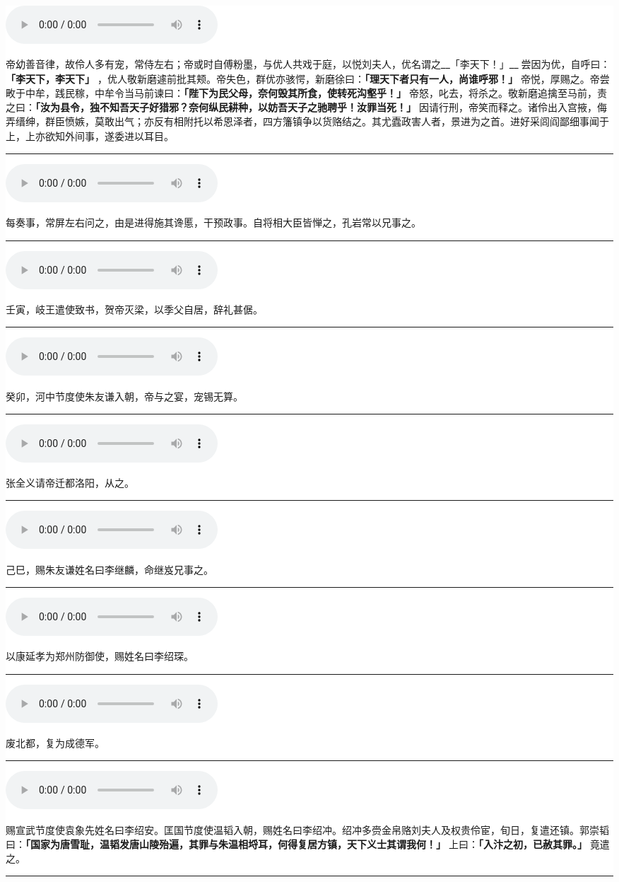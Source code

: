 
![](assets/audios/272/63.mp3)

帝幼善音律，故伶人多有宠，常侍左右；帝或时自傅粉墨，与优人共戏于庭，以悦刘夫人，优名谓之__「李天下！」__ 尝因为优，自呼曰：__「李天下，李天下」__ ，优人敬新磨遽前批其颊。帝失色，群优亦骇愕，新磨徐曰：__「理天下者只有一人，尚谁呼邪！」__ 帝悦，厚赐之。帝尝畋于中牟，践民稼，中牟令当马前谏曰：__「陛下为民父母，奈何毁其所食，使转死沟壑乎！」__ 帝怒，叱去，将杀之。敬新磨追擒至马前，责之曰：__「汝为县令，独不知吾天子好猎邪？奈何纵民耕种，以妨吾天子之驰聘乎！汝罪当死！」__ 因请行刑，帝笑而释之。诸伶出入宫掖，侮弄缙绅，群臣愤嫉，莫敢出气；亦反有相附托以希恩泽者，四方籓镇争以货赂结之。其尤蠹政害人者，景进为之首。进好采闾阎鄙细事闻于上，上亦欲知外间事，遂委进以耳目。

---

![](assets/audios/272/64.mp3)

每奏事，常屏左右问之，由是进得施其谗慝，干预政事。自将相大臣皆惮之，孔岩常以兄事之。

---

![](assets/audios/272/65.mp3)

壬寅，岐王遣使致书，贺帝灭梁，以季父自居，辞礼甚倨。

---

![](assets/audios/272/66.mp3)

癸卯，河中节度使朱友谦入朝，帝与之宴，宠锡无算。

---

![](assets/audios/272/67.mp3)

张全义请帝迁都洛阳，从之。

---

![](assets/audios/272/68.mp3)

己巳，赐朱友谦姓名曰李继麟，命继岌兄事之。

---

![](assets/audios/272/69.mp3)

以康延孝为郑州防御使，赐姓名曰李绍琛。

---

![](assets/audios/272/70.mp3)

废北都，复为成德军。

---

![](assets/audios/272/71.mp3)

赐宣武节度使袁象先姓名曰李绍安。匡国节度使温韬入朝，赐姓名曰李绍冲。绍冲多赍金帛赂刘夫人及权贵伶宦，旬日，复遣还镇。郭崇韬曰：__「国家为唐雪耻，温韬发唐山陵殆遍，其罪与朱温相埒耳，何得复居方镇，天下义士其谓我何！」__ 上曰：__「入汴之初，已赦其罪。」__ 竟遣之。

---
